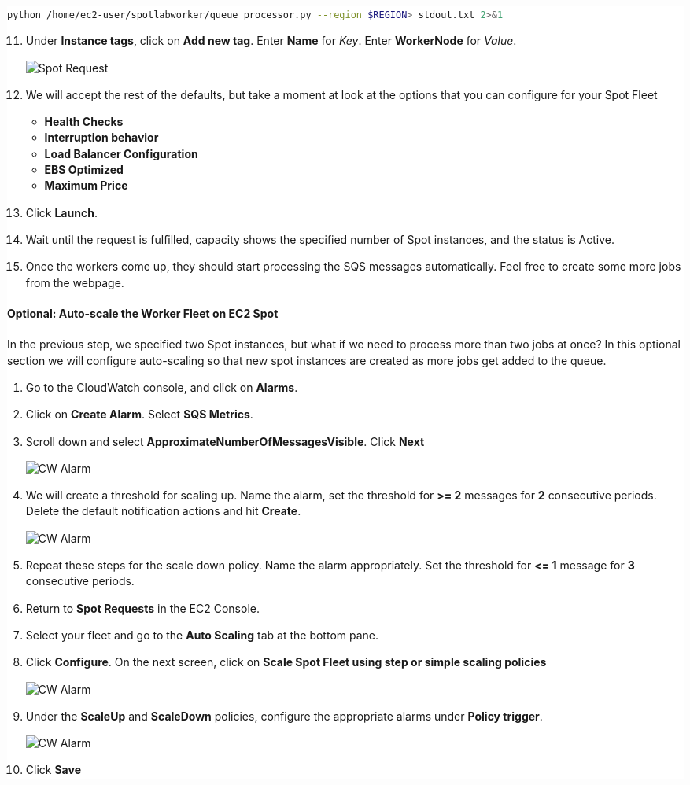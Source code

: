 ```bash
python /home/ec2-user/spotlabworker/queue_processor.py --region $REGION> stdout.txt 2>&1
```


11. Under **Instance tags**, click on **Add new tag**. Enter **Name** for *Key*. Enter **WorkerNode** for *Value*.

	![Spot Request](images/spot_config_2.png)

12. We will accept the rest of the defaults, but take a moment at look at the options that you can configure for your Spot Fleet
	* **Health Checks**
	* **Interruption behavior**
	* **Load Balancer Configuration**
	* **EBS Optimized**
	* **Maximum Price**
	
13. Click **Launch**.
14. Wait until the request is fulfilled, capacity shows the specified number of Spot instances, and the status is Active.
15. Once the workers come up, they should start processing the SQS messages automatically. Feel free to create some more jobs from the webpage.

#### Optional: Auto-scale the Worker Fleet on EC2 Spot
In the previous step, we specified two Spot instances, but what if we need to process more than two jobs at once? In this optional section we will configure auto-scaling so that new spot instances are created as more jobs get added to the queue.

1. Go to the CloudWatch console, and click on **Alarms**.
2. Click on **Create Alarm**. Select **SQS Metrics**. 
3. Scroll down and select **ApproximateNumberOfMessagesVisible**. Click **Next**

 	![CW Alarm](images/spot_cw_alarm.png)
 
4. We will create a threshold for scaling up. Name the alarm, set the threshold for **>= 2** messages for **2** consecutive periods. Delete the default notification actions and hit **Create**.
 
 	![CW Alarm](images/spot_cw_alarmfinal.png)
 
 5. Repeat these steps for the scale down policy. Name the alarm appropriately. Set the threshold for **<= 1** message for **3** consecutive periods.
 6. Return to **Spot Requests** in the EC2 Console.
 7. Select your fleet and go to the **Auto Scaling** tab at the bottom pane.
 8. Click **Configure**. On the next screen, click on **Scale Spot Fleet using step or simple scaling policies**

 	![CW Alarm](images/spot_auto_scale.png)

 9. Under the **ScaleUp** and **ScaleDown** policies, configure the appropriate alarms under **Policy trigger**.

 	![CW Alarm](images/spot_auto_scale_final.png)

 10. Click **Save**
